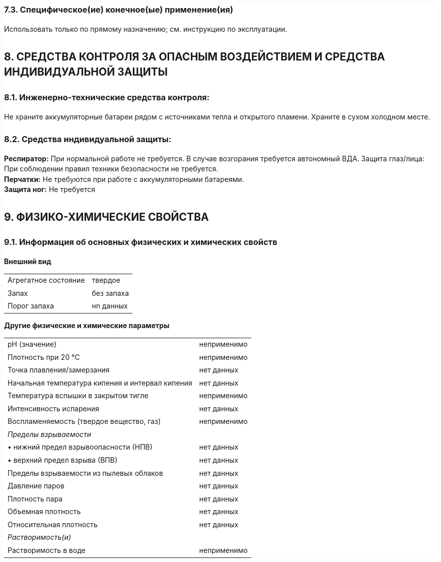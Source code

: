 ### 7.3. Специфическое(ие) конечное(ые) применение(ия)
Использовать только по прямому назначению; см. инструкцию по эксплуатации.

## 8. СРЕДСТВА КОНТРОЛЯ ЗА ОПАСНЫМ ВОЗДЕЙСТВИЕМ И СРЕДСТВА ИНДИВИДУАЛЬНОЙ ЗАЩИТЫ
### 8.1. Инженерно-технические средства контроля: 
Не храните аккумуляторные батареи рядом с источниками тепла и открытого пламени. Храните в сухом холодном месте. 
### 8.2. Средства индивидуальной защиты:
**Респиратор:** При нормальной работе не требуется. В случае возгорания требуется автономный ВДА. Защита глаз/лица: При соблюдении правил техники безопасности не требуется.  
**Перчатки:** Не требуются при работе с аккумуляторными батареями.  
**Защита ног:** Не требуется

## 9. ФИЗИКО-ХИМИЧЕСКИЕ СВОЙСТВА
### 9.1. Информация об основных физических и химических свойств
**Внешний вид**  

| | |
| --- | --- |
| Агрегатное состояние | твердое |
| Запах | без запаха |
| Порог запаха | нn данных |

**Другие физические и химические параметры**

| | |
| --- | --- |
| рН (значение) | неприменимо |
| Плотность при 20 °С | неприменимо |
| Точка плавления/замерзания | нет данных | 
| Начальная температура кипения и интервал кипения | нет данных |
| Температура вспышки в закрытом тигле | неприменимо |
| Интенсивность испарения | нет данных |
| Воспламеняемость (твердое вещество, газ) | неприменимо |
| _Пределы взрываемости_ |  |
| • нижний предел взрывоопасности (НПВ) | нет данных |
| • верхний предел взрыва (ВПВ) | нет данных | 
| Пределы взрываемости из пылевых облаков | нет данных |
| Давление паров | нет данных |
| Плотность пара | нет данных |
| Объемная плотность | нет данных |
| Относительная плотность | нет данных |
| _Растворимость(и)_ | |
| Растворимость в воде | неприменимо |